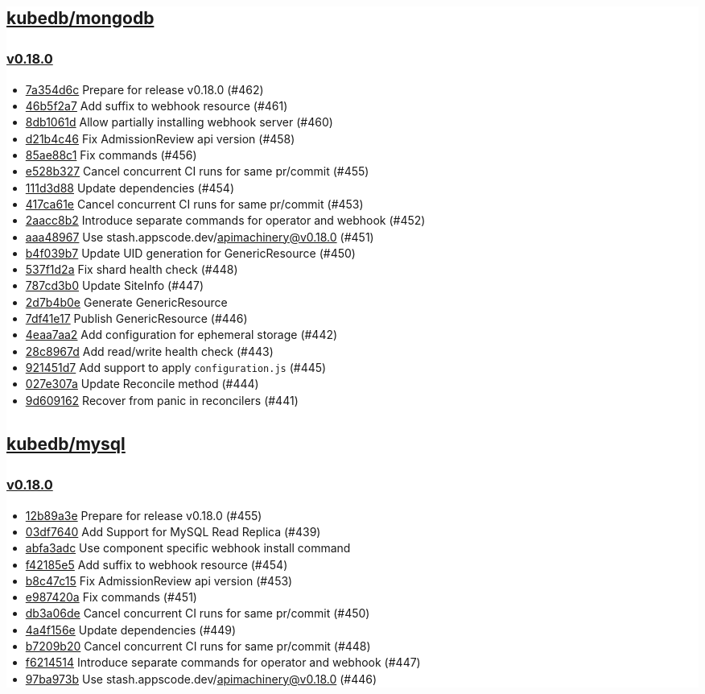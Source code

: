 

## [kubedb/mongodb](https://github.com/kubedb/mongodb)

### [v0.18.0](https://github.com/kubedb/mongodb/releases/tag/v0.18.0)

- [7a354d6c](https://github.com/kubedb/mongodb/commit/7a354d6c) Prepare for release v0.18.0 (#462)
- [46b5f2a7](https://github.com/kubedb/mongodb/commit/46b5f2a7) Add suffix to webhook resource (#461)
- [8db1061d](https://github.com/kubedb/mongodb/commit/8db1061d) Allow partially installing webhook server (#460)
- [d21b4c46](https://github.com/kubedb/mongodb/commit/d21b4c46) Fix AdmissionReview api version (#458)
- [85ae88c1](https://github.com/kubedb/mongodb/commit/85ae88c1) Fix commands (#456)
- [e528b327](https://github.com/kubedb/mongodb/commit/e528b327) Cancel concurrent CI runs for same pr/commit (#455)
- [111d3d88](https://github.com/kubedb/mongodb/commit/111d3d88) Update dependencies (#454)
- [417ca61e](https://github.com/kubedb/mongodb/commit/417ca61e) Cancel concurrent CI runs for same pr/commit (#453)
- [2aacc8b2](https://github.com/kubedb/mongodb/commit/2aacc8b2) Introduce separate commands for operator and webhook (#452)
- [aaa48967](https://github.com/kubedb/mongodb/commit/aaa48967) Use stash.appscode.dev/apimachinery@v0.18.0 (#451)
- [b4f039b7](https://github.com/kubedb/mongodb/commit/b4f039b7) Update UID generation for GenericResource (#450)
- [537f1d2a](https://github.com/kubedb/mongodb/commit/537f1d2a) Fix shard health check (#448)
- [787cd3b0](https://github.com/kubedb/mongodb/commit/787cd3b0) Update SiteInfo (#447)
- [2d7b4b0e](https://github.com/kubedb/mongodb/commit/2d7b4b0e) Generate GenericResource
- [7df41e17](https://github.com/kubedb/mongodb/commit/7df41e17) Publish GenericResource (#446)
- [4eaa7aa2](https://github.com/kubedb/mongodb/commit/4eaa7aa2) Add configuration for ephemeral storage (#442)
- [28c8967d](https://github.com/kubedb/mongodb/commit/28c8967d) Add read/write health check (#443)
- [921451d7](https://github.com/kubedb/mongodb/commit/921451d7) Add support to apply `configuration.js` (#445)
- [027e307a](https://github.com/kubedb/mongodb/commit/027e307a) Update Reconcile method (#444)
- [9d609162](https://github.com/kubedb/mongodb/commit/9d609162) Recover from panic in reconcilers (#441)



## [kubedb/mysql](https://github.com/kubedb/mysql)

### [v0.18.0](https://github.com/kubedb/mysql/releases/tag/v0.18.0)

- [12b89a3e](https://github.com/kubedb/mysql/commit/12b89a3e) Prepare for release v0.18.0 (#455)
- [03df7640](https://github.com/kubedb/mysql/commit/03df7640) Add Support for MySQL Read Replica (#439)
- [abfa3adc](https://github.com/kubedb/mysql/commit/abfa3adc) Use component specific webhook install command
- [f42185e5](https://github.com/kubedb/mysql/commit/f42185e5) Add suffix to webhook resource (#454)
- [b8c47c15](https://github.com/kubedb/mysql/commit/b8c47c15) Fix AdmissionReview api version (#453)
- [e987420a](https://github.com/kubedb/mysql/commit/e987420a) Fix commands (#451)
- [db3a06de](https://github.com/kubedb/mysql/commit/db3a06de) Cancel concurrent CI runs for same pr/commit (#450)
- [4a4f156e](https://github.com/kubedb/mysql/commit/4a4f156e) Update dependencies (#449)
- [b7209b20](https://github.com/kubedb/mysql/commit/b7209b20) Cancel concurrent CI runs for same pr/commit (#448)
- [f6214514](https://github.com/kubedb/mysql/commit/f6214514) Introduce separate commands for operator and webhook (#447)
- [97ba973b](https://github.com/kubedb/mysql/commit/97ba973b) Use stash.appscode.dev/apimachinery@v0.18.0 (#446)